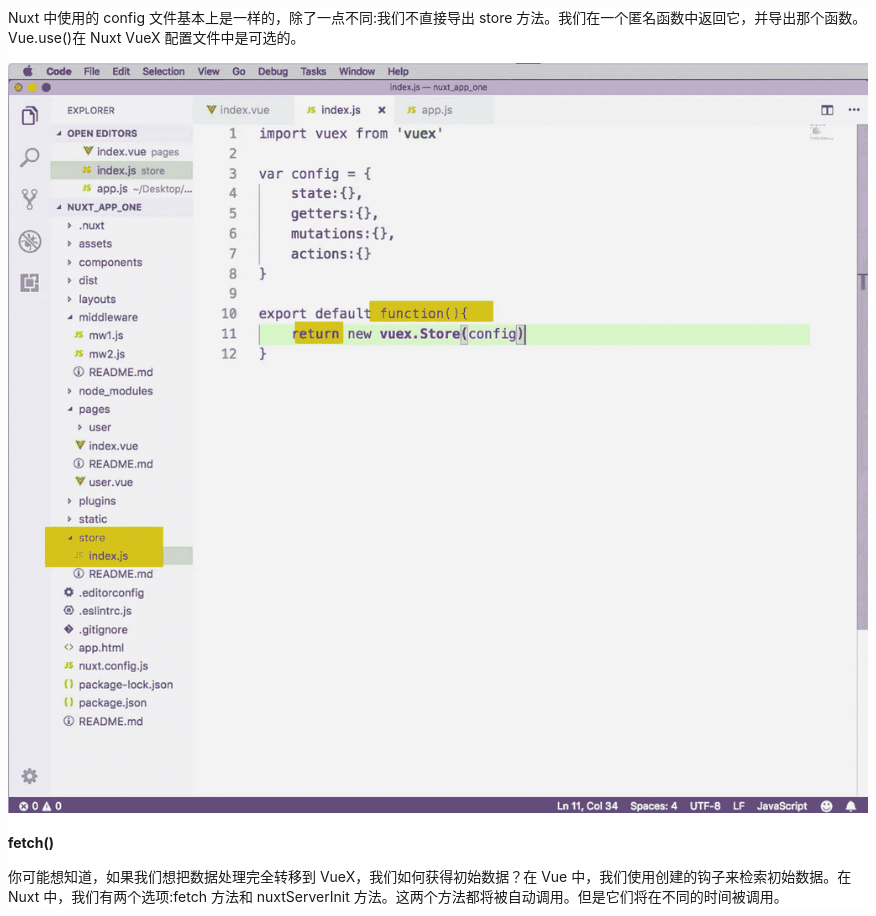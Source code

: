 Nuxt 中使用的 config 文件基本上是一样的，除了一点不同:我们不直接导出 store 方法。我们在一个匿名函数中返回它，并导出那个函数。Vue.use()在 Nuxt VueX 配置文件中是可选的。

![](img/287dbe0a8a5692eb891d515002ef52d2.png)

**fetch()**

你可能想知道，如果我们想把数据处理完全转移到 VueX，我们如何获得初始数据？在 Vue 中，我们使用创建的钩子来检索初始数据。在 Nuxt 中，我们有两个选项:fetch 方法和 nuxtServerInit 方法。这两个方法都将被自动调用。但是它们将在不同的时间被调用。
